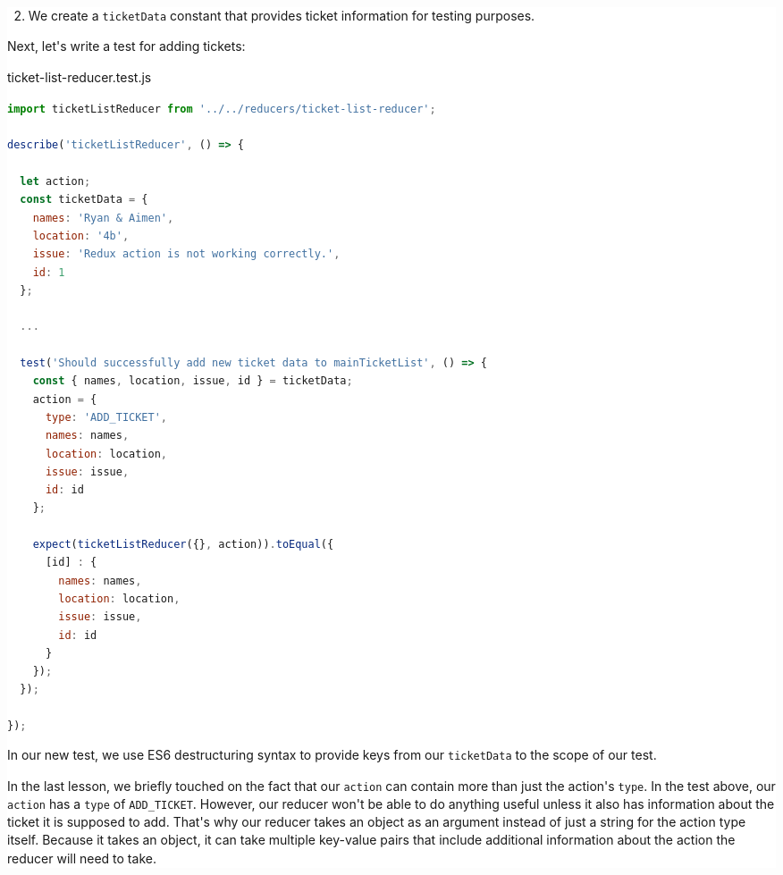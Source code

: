 2. We create a `ticketData` constant that provides ticket information for testing purposes.

Next, let's write a test for adding tickets:

<div class="filename">ticket-list-reducer.test.js</div>

```javascript
import ticketListReducer from '../../reducers/ticket-list-reducer';

describe('ticketListReducer', () => {

  let action;
  const ticketData = {
    names: 'Ryan & Aimen',
    location: '4b',
    issue: 'Redux action is not working correctly.',
    id: 1
  };

  ...

  test('Should successfully add new ticket data to mainTicketList', () => {
    const { names, location, issue, id } = ticketData;
    action = {
      type: 'ADD_TICKET',
      names: names,
      location: location,
      issue: issue,
      id: id
    };

    expect(ticketListReducer({}, action)).toEqual({
      [id] : {
        names: names,
        location: location,
        issue: issue,
        id: id
      }
    });
  });

});
```

In our new test, we use ES6 destructuring syntax to provide keys from our `ticketData` to the scope of our test.

In the last lesson, we briefly touched on the fact that our `action` can contain more than just the action's `type`. In the test above, our `action` has a `type` of `ADD_TICKET`. However, our reducer won't be able to do anything useful unless it also has information about the ticket it is supposed to add. That's why our reducer takes an object as an argument instead of just a string for the action type itself. Because it takes an object, it can take multiple key-value pairs that include additional information about the action the reducer will need to take.
